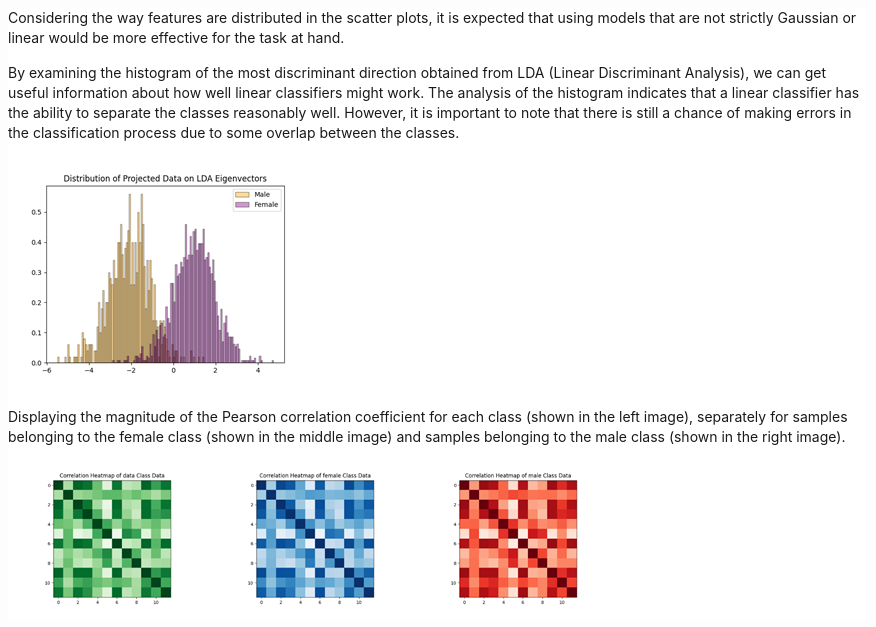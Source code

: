 Considering the way features are distributed in the scatter plots, it is expected that using models that are not strictly Gaussian or linear would be more effective for the task at hand.

By examining the histogram of the most discriminant direction obtained from LDA (Linear Discriminant Analysis), we can get useful information about how well linear classifiers might work. The analysis of the histogram indicates that a linear classifier has the ability to separate the classes reasonably well. However, it is important to note that there is still a chance of making errors in the classification process due to some overlap between the classes.

![](301425_20230717_files/image038.png)

Displaying the magnitude of the Pearson correlation coefficient for each class (shown in the left image), separately for samples belonging to the female class (shown in the middle image) and samples belonging to the male class (shown in the right image).

![](301425_20230717_files/image040.png)![](301425_20230717_files/image042.png)![](301425_20230717_files/image044.png)

